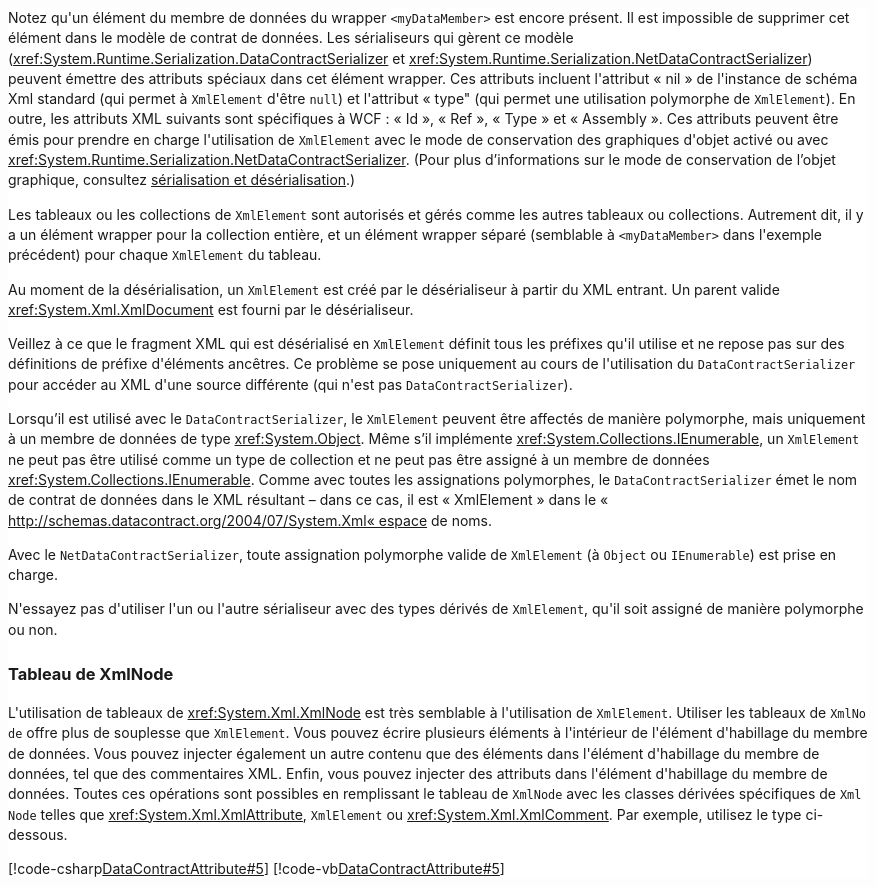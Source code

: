  Notez qu'un élément du membre de données du wrapper `<myDataMember>` est encore présent. Il est impossible de supprimer cet élément dans le modèle de contrat de données. Les sérialiseurs qui gèrent ce modèle (<xref:System.Runtime.Serialization.DataContractSerializer> et <xref:System.Runtime.Serialization.NetDataContractSerializer>) peuvent émettre des attributs spéciaux dans cet élément wrapper. Ces attributs incluent l'attribut « nil » de l'instance de schéma Xml standard (qui permet à `XmlElement` d'être `null`) et l'attribut « type" (qui permet une utilisation polymorphe de `XmlElement`). En outre, les attributs XML suivants sont spécifiques à WCF : « Id », « Ref », « Type » et « Assembly ». Ces attributs peuvent être émis pour prendre en charge l'utilisation de `XmlElement` avec le mode de conservation des graphiques d'objet activé ou avec <xref:System.Runtime.Serialization.NetDataContractSerializer>. (Pour plus d’informations sur le mode de conservation de l’objet graphique, consultez [sérialisation et désérialisation](../../../../docs/framework/wcf/feature-details/serialization-and-deserialization.md).)  
  
 Les tableaux ou les collections de `XmlElement` sont autorisés et gérés comme les autres tableaux ou collections. Autrement dit, il y a un élément wrapper pour la collection entière, et un élément wrapper séparé (semblable à `<myDataMember>` dans l'exemple précédent) pour chaque `XmlElement` du tableau.  
  
 Au moment de la désérialisation, un `XmlElement` est créé par le désérialiseur à partir du XML entrant. Un parent valide <xref:System.Xml.XmlDocument> est fourni par le désérialiseur.  
  
 Veillez à ce que le fragment XML qui est désérialisé en `XmlElement` définit tous les préfixes qu'il utilise et ne repose pas sur des définitions de préfixe d'éléments ancêtres. Ce problème se pose uniquement au cours de l'utilisation du `DataContractSerializer` pour accéder au XML d'une source différente (qui n'est pas `DataContractSerializer`).  
  
 Lorsqu’il est utilisé avec le `DataContractSerializer`, le `XmlElement` peuvent être affectés de manière polymorphe, mais uniquement à un membre de données de type <xref:System.Object>. Même s’il implémente <xref:System.Collections.IEnumerable>, un `XmlElement` ne peut pas être utilisé comme un type de collection et ne peut pas être assigné à un membre de données <xref:System.Collections.IEnumerable>. Comme avec toutes les assignations polymorphes, le `DataContractSerializer` émet le nom de contrat de données dans le XML résultant – dans ce cas, il est « XmlElement » dans le « http://schemas.datacontract.org/2004/07/System.Xml« espace de noms.  
  
 Avec le `NetDataContractSerializer`, toute assignation polymorphe valide de `XmlElement` (à `Object` ou `IEnumerable`) est prise en charge.  
  
 N'essayez pas d'utiliser l'un ou l'autre sérialiseur avec des types dérivés de `XmlElement`, qu'il soit assigné de manière polymorphe ou non.  
  
### <a name="array-of-xmlnode"></a>Tableau de XmlNode  
 L'utilisation de tableaux de <xref:System.Xml.XmlNode> est très semblable à l'utilisation de `XmlElement`. Utiliser les tableaux de `XmlNode` offre plus de souplesse que `XmlElement`. Vous pouvez écrire plusieurs éléments à l'intérieur de l'élément d'habillage du membre de données. Vous pouvez injecter également un autre contenu que des éléments dans l'élément d'habillage du membre de données, tel que des commentaires XML. Enfin, vous pouvez injecter des attributs dans l'élément d'habillage du membre de données. Toutes ces opérations sont possibles en remplissant le tableau de `XmlNode` avec les classes dérivées spécifiques de `XmlNode` telles que <xref:System.Xml.XmlAttribute>, `XmlElement` ou <xref:System.Xml.XmlComment>. Par exemple, utilisez le type ci-dessous.  
  
 [!code-csharp[DataContractAttribute#5](../../../../samples/snippets/csharp/VS_Snippets_CFX/datacontractattribute/cs/overview.cs#5)]
 [!code-vb[DataContractAttribute#5](../../../../samples/snippets/visualbasic/VS_Snippets_CFX/datacontractattribute/vb/overview.vb#5)]  
  